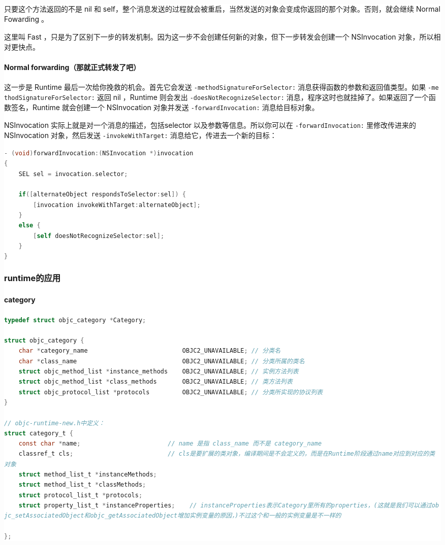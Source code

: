 只要这个方法返回的不是 nil 和 self，整个消息发送的过程就会被重启，当然发送的对象会变成你返回的那个对象。否则，就会继续 Normal Fowarding 。

这里叫 Fast ，只是为了区别下一步的转发机制。因为这一步不会创建任何新的对象，但下一步转发会创建一个 NSInvocation 对象，所以相对更快点。

#### Normal forwarding（那就正式转发了吧）

这一步是 Runtime 最后一次给你挽救的机会。首先它会发送 `-methodSignatureForSelector:` 消息获得函数的参数和返回值类型。如果 `-methodSignatureForSelector:` 返回 nil ，Runtime 则会发出 `-doesNotRecognizeSelector:` 消息，程序这时也就挂掉了。如果返回了一个函数签名，Runtime 就会创建一个 NSInvocation 对象并发送 `-forwardInvocation:` 消息给目标对象。

NSInvocation 实际上就是对一个消息的描述，包括selector 以及参数等信息。所以你可以在 `-forwardInvocation:` 里修改传进来的 NSInvocation 对象，然后发送 `-invokeWithTarget:` 消息给它，传进去一个新的目标：

```objective-c
- (void)forwardInvocation:(NSInvocation *)invocation
{
    SEL sel = invocation.selector;

    if([alternateObject respondsToSelector:sel]) {
        [invocation invokeWithTarget:alternateObject];
    } 
    else {
        [self doesNotRecognizeSelector:sel];
    }
}
```

### runtime的应用

#### category

```c
typedef struct objc_category *Category;

struct objc_category {
    char *category_name                          OBJC2_UNAVAILABLE; // 分类名
    char *class_name                             OBJC2_UNAVAILABLE; // 分类所属的类名
    struct objc_method_list *instance_methods    OBJC2_UNAVAILABLE; // 实例方法列表
    struct objc_method_list *class_methods       OBJC2_UNAVAILABLE; // 类方法列表
    struct objc_protocol_list *protocols         OBJC2_UNAVAILABLE; // 分类所实现的协议列表
}  

// objc-runtime-new.h中定义：
struct category_t {
    const char *name;                        // name 是指 class_name 而不是 category_name
    classref_t cls;                          // cls是要扩展的类对象，编译期间是不会定义的，而是在Runtime阶段通过name对应到对应的类对象
    struct method_list_t *instanceMethods;       
    struct method_list_t *classMethods;
    struct protocol_list_t *protocols;
    struct property_list_t *instanceProperties;    // instanceProperties表示Category里所有的properties，(这就是我们可以通过objc_setAssociatedObject和objc_getAssociatedObject增加实例变量的原因，)不过这个和一般的实例变量是不一样的

};
```
